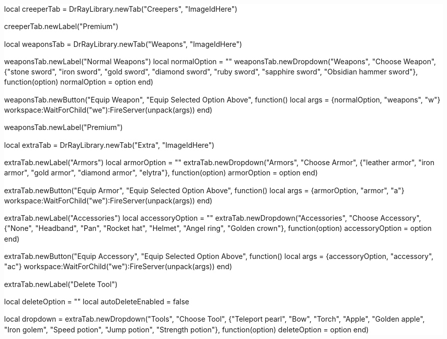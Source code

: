local creeperTab = DrRayLibrary.newTab("Creepers", "ImageIdHere")

creeperTab.newLabel("Premium")

local weaponsTab = DrRayLibrary.newTab("Weapons", "ImageIdHere")

weaponsTab.newLabel("Normal Weapons")
local normalOption = ""
weaponsTab.newDropdown("Weapons", "Choose Weapon", {"stone sword", "iron sword", "gold sword", "diamond sword", "ruby sword", "sapphire sword", "Obsidian hammer sword"}, function(option)
    normalOption = option
end)

weaponsTab.newButton("Equip Weapon", "Equip Selected Option Above", function()
    local args = {normalOption, "weapons", "w"}
    workspace:WaitForChild("we"):FireServer(unpack(args))
end)

weaponsTab.newLabel("Premium")

local extraTab = DrRayLibrary.newTab("Extra", "ImageIdHere")

extraTab.newLabel("Armors")
local armorOption = ""
extraTab.newDropdown("Armors", "Choose Armor", {"leather armor", "iron armor", "gold armor", "diamond armor", "elytra"}, function(option)
    armorOption = option
end)

extraTab.newButton("Equip Armor", "Equip Selected Option Above", function()
    local args = {armorOption, "armor", "a"}
    workspace:WaitForChild("we"):FireServer(unpack(args))
end)

extraTab.newLabel("Accessories")
local accessoryOption = ""
extraTab.newDropdown("Accessories", "Choose Accessory", {"None", "Headband", "Pan", "Rocket hat", "Helmet", "Angel ring", "Golden crown"}, function(option)
    accessoryOption = option
end)

extraTab.newButton("Equip Accessory", "Equip Selected Option Above", function()
    local args = {accessoryOption, "accessory", "ac"}
    workspace:WaitForChild("we"):FireServer(unpack(args))
end)

extraTab.newLabel("Delete Tool")

local deleteOption = ""
local autoDeleteEnabled = false

local dropdown = extraTab.newDropdown("Tools", "Choose Tool", 
    {"Teleport pearl", "Bow", "Torch", "Apple", "Golden apple", "Iron golem", "Speed potion", "Jump potion", "Strength potion"}, 
    function(option)
        deleteOption = option
    end)
